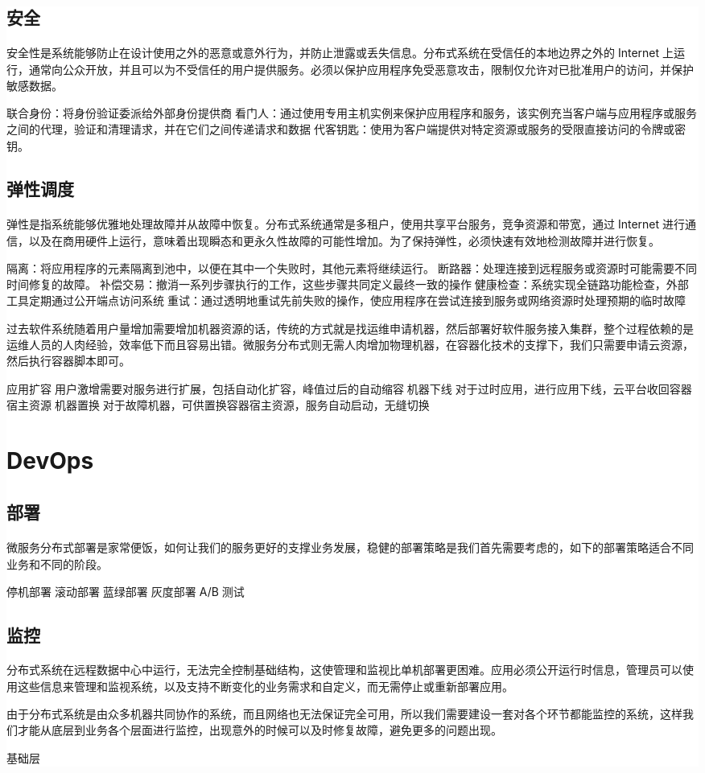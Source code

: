 ## 安全

安全性是系统能够防止在设计使用之外的恶意或意外行为，并防止泄露或丢失信息。分布式系统在受信任的本地边界之外的 Internet 上运行，通常向公众开放，并且可以为不受信任的用户提供服务。必须以保护应用程序免受恶意攻击，限制仅允许对已批准用户的访问，并保护敏感数据。

联合身份：将身份验证委派给外部身份提供商
看门人：通过使用专用主机实例来保护应用程序和服务，该实例充当客户端与应用程序或服务之间的代理，验证和清理请求，并在它们之间传递请求和数据
代客钥匙：使用为客户端提供对特定资源或服务的受限直接访问的令牌或密钥。

## 弹性调度

弹性是指系统能够优雅地处理故障并从故障中恢复。分布式系统通常是多租户，使用共享平台服务，竞争资源和带宽，通过 Internet 进行通信，以及在商用硬件上运行，意味着出现瞬态和更永久性故障的可能性增加。为了保持弹性，必须快速有效地检测故障并进行恢复。

隔离：将应用程序的元素隔离到池中，以便在其中一个失败时，其他元素将继续运行。
断路器：处理连接到远程服务或资源时可能需要不同时间修复的故障。
补偿交易：撤消一系列步骤执行的工作，这些步骤共同定义最终一致的操作
健康检查：系统实现全链路功能检查，外部工具定期通过公开端点访问系统
重试：通过透明地重试先前失败的操作，使应用程序在尝试连接到服务或网络资源时处理预期的临时故障

过去软件系统随着用户量增加需要增加机器资源的话，传统的方式就是找运维申请机器，然后部署好软件服务接入集群，整个过程依赖的是运维人员的人肉经验，效率低下而且容易出错。微服务分布式则无需人肉增加物理机器，在容器化技术的支撑下，我们只需要申请云资源，然后执行容器脚本即可。

应用扩容
用户激增需要对服务进行扩展，包括自动化扩容，峰值过后的自动缩容
机器下线
对于过时应用，进行应用下线，云平台收回容器宿主资源
机器置换
对于故障机器，可供置换容器宿主资源，服务自动启动，无缝切换

# DevOps

## 部署

微服务分布式部署是家常便饭，如何让我们的服务更好的支撑业务发展，稳健的部署策略是我们首先需要考虑的，如下的部署策略适合不同业务和不同的阶段。

停机部署
滚动部署
蓝绿部署
灰度部署
A/B 测试

## 监控

分布式系统在远程数据中心中运行，无法完全控制基础结构，这使管理和监视比单机部署更困难。应用必须公开运行时信息，管理员可以使用这些信息来管理和监视系统，以及支持不断变化的业务需求和自定义，而无需停止或重新部署应用。

由于分布式系统是由众多机器共同协作的系统，而且网络也无法保证完全可用，所以我们需要建设一套对各个环节都能监控的系统，这样我们才能从底层到业务各个层面进行监控，出现意外的时候可以及时修复故障，避免更多的问题出现。

基础层
